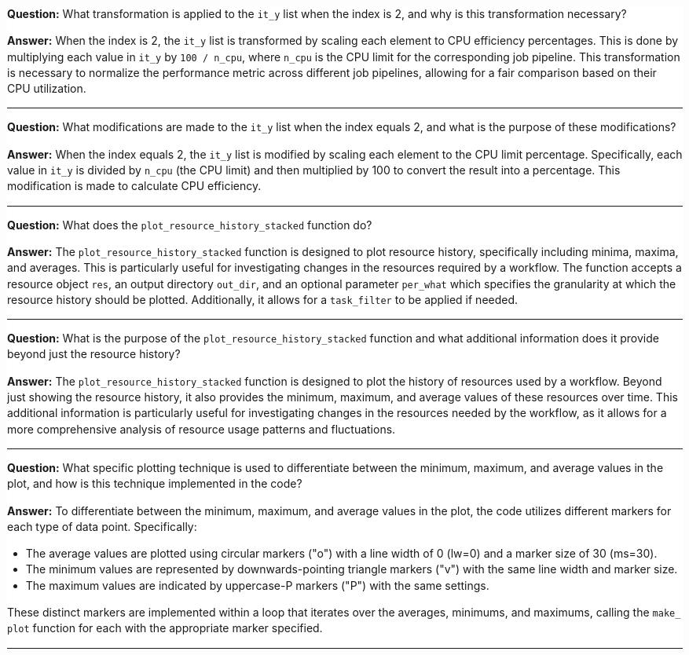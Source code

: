 
**Question:** What transformation is applied to the `it_y` list when the index is 2, and why is this transformation necessary?

**Answer:** When the index is 2, the `it_y` list is transformed by scaling each element to CPU efficiency percentages. This is done by multiplying each value in `it_y` by `100 / n_cpu`, where `n_cpu` is the CPU limit for the corresponding job pipeline. This transformation is necessary to normalize the performance metric across different job pipelines, allowing for a fair comparison based on their CPU utilization.

---

**Question:** What modifications are made to the `it_y` list when the index equals 2, and what is the purpose of these modifications?

**Answer:** When the index equals 2, the `it_y` list is modified by scaling each element to the CPU limit percentage. Specifically, each value in `it_y` is divided by `n_cpu` (the CPU limit) and then multiplied by 100 to convert the result into a percentage. This modification is made to calculate CPU efficiency.

---

**Question:** What does the `plot_resource_history_stacked` function do?

**Answer:** The `plot_resource_history_stacked` function is designed to plot resource history, specifically including minima, maxima, and averages. This is particularly useful for investigating changes in the resources required by a workflow. The function accepts a resource object `res`, an output directory `out_dir`, and an optional parameter `per_what` which specifies the granularity at which the resource history should be plotted. Additionally, it allows for a `task_filter` to be applied if needed.

---

**Question:** What is the purpose of the `plot_resource_history_stacked` function and what additional information does it provide beyond just the resource history?

**Answer:** The `plot_resource_history_stacked` function is designed to plot the history of resources used by a workflow. Beyond just showing the resource history, it also provides the minimum, maximum, and average values of these resources over time. This additional information is particularly useful for investigating changes in the resources needed by the workflow, as it allows for a more comprehensive analysis of resource usage patterns and fluctuations.

---

**Question:** What specific plotting technique is used to differentiate between the minimum, maximum, and average values in the plot, and how is this technique implemented in the code?

**Answer:** To differentiate between the minimum, maximum, and average values in the plot, the code utilizes different markers for each type of data point. Specifically:

- The average values are plotted using circular markers ("o") with a line width of 0 (lw=0) and a marker size of 30 (ms=30).
- The minimum values are represented by downwards-pointing triangle markers ("v") with the same line width and marker size.
- The maximum values are indicated by uppercase-P markers ("P") with the same settings.

These distinct markers are implemented within a loop that iterates over the averages, minimums, and maximums, calling the `make_plot` function for each with the appropriate marker specified.

---